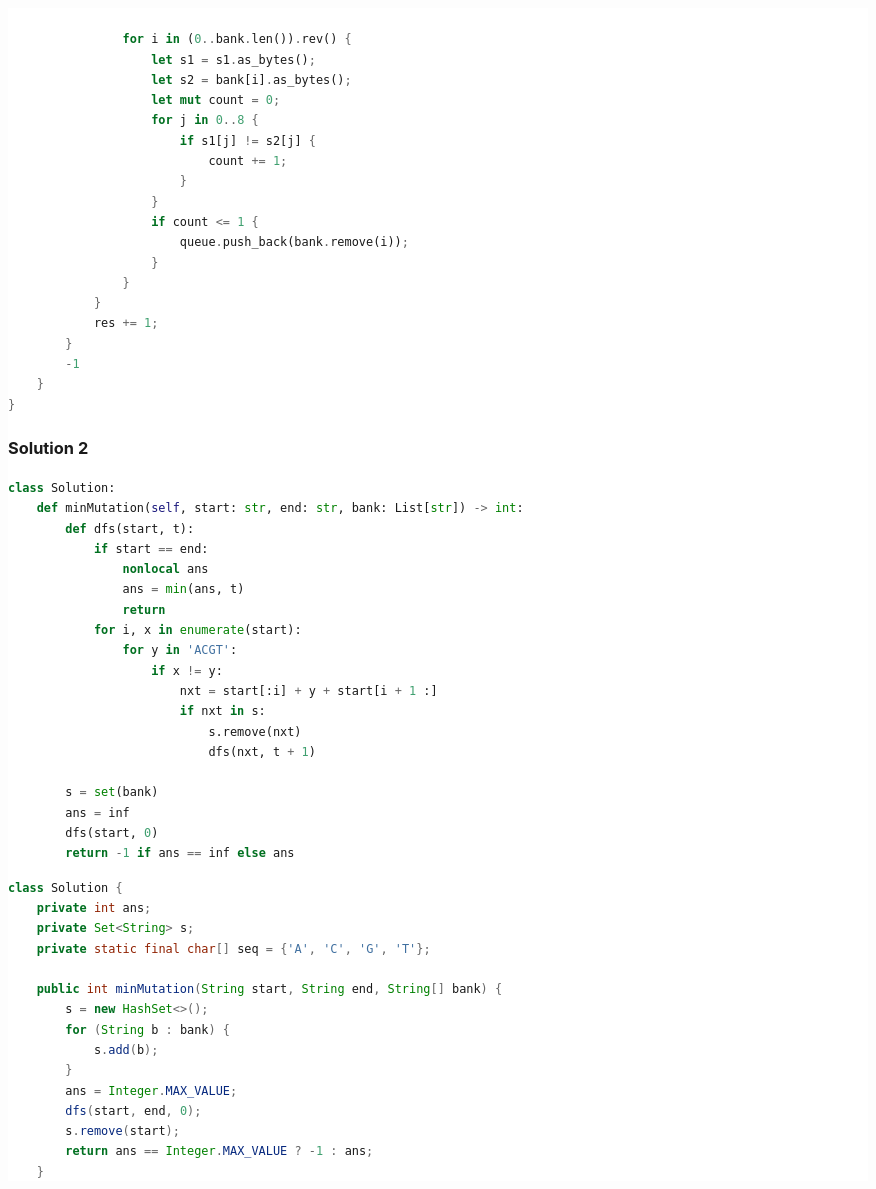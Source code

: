 ```rust

                for i in (0..bank.len()).rev() {
                    let s1 = s1.as_bytes();
                    let s2 = bank[i].as_bytes();
                    let mut count = 0;
                    for j in 0..8 {
                        if s1[j] != s2[j] {
                            count += 1;
                        }
                    }
                    if count <= 1 {
                        queue.push_back(bank.remove(i));
                    }
                }
            }
            res += 1;
        }
        -1
    }
}
```



### Solution 2



```python
class Solution:
    def minMutation(self, start: str, end: str, bank: List[str]) -> int:
        def dfs(start, t):
            if start == end:
                nonlocal ans
                ans = min(ans, t)
                return
            for i, x in enumerate(start):
                for y in 'ACGT':
                    if x != y:
                        nxt = start[:i] + y + start[i + 1 :]
                        if nxt in s:
                            s.remove(nxt)
                            dfs(nxt, t + 1)

        s = set(bank)
        ans = inf
        dfs(start, 0)
        return -1 if ans == inf else ans
```

```java
class Solution {
    private int ans;
    private Set<String> s;
    private static final char[] seq = {'A', 'C', 'G', 'T'};

    public int minMutation(String start, String end, String[] bank) {
        s = new HashSet<>();
        for (String b : bank) {
            s.add(b);
        }
        ans = Integer.MAX_VALUE;
        dfs(start, end, 0);
        s.remove(start);
        return ans == Integer.MAX_VALUE ? -1 : ans;
    }
```